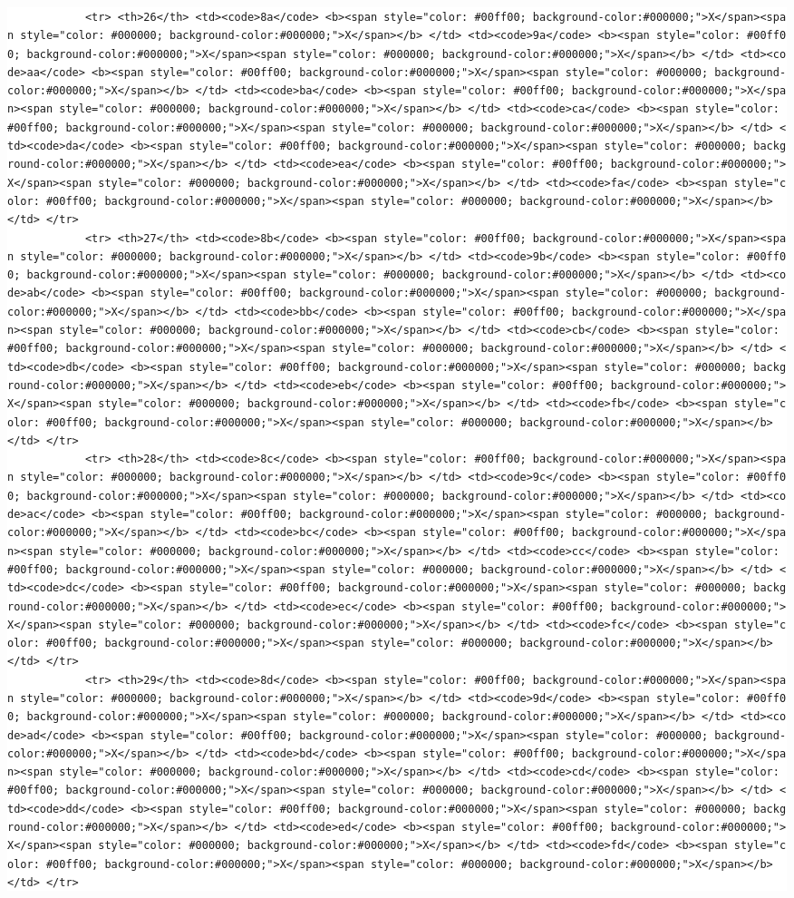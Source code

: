                 <tr> <th>26</th> <td><code>8a</code> <b><span style="color: #00ff00; background-color:#000000;">X</span><span style="color: #000000; background-color:#000000;">X</span></b> </td> <td><code>9a</code> <b><span style="color: #00ff00; background-color:#000000;">X</span><span style="color: #000000; background-color:#000000;">X</span></b> </td> <td><code>aa</code> <b><span style="color: #00ff00; background-color:#000000;">X</span><span style="color: #000000; background-color:#000000;">X</span></b> </td> <td><code>ba</code> <b><span style="color: #00ff00; background-color:#000000;">X</span><span style="color: #000000; background-color:#000000;">X</span></b> </td> <td><code>ca</code> <b><span style="color: #00ff00; background-color:#000000;">X</span><span style="color: #000000; background-color:#000000;">X</span></b> </td> <td><code>da</code> <b><span style="color: #00ff00; background-color:#000000;">X</span><span style="color: #000000; background-color:#000000;">X</span></b> </td> <td><code>ea</code> <b><span style="color: #00ff00; background-color:#000000;">X</span><span style="color: #000000; background-color:#000000;">X</span></b> </td> <td><code>fa</code> <b><span style="color: #00ff00; background-color:#000000;">X</span><span style="color: #000000; background-color:#000000;">X</span></b> </td> </tr>
                <tr> <th>27</th> <td><code>8b</code> <b><span style="color: #00ff00; background-color:#000000;">X</span><span style="color: #000000; background-color:#000000;">X</span></b> </td> <td><code>9b</code> <b><span style="color: #00ff00; background-color:#000000;">X</span><span style="color: #000000; background-color:#000000;">X</span></b> </td> <td><code>ab</code> <b><span style="color: #00ff00; background-color:#000000;">X</span><span style="color: #000000; background-color:#000000;">X</span></b> </td> <td><code>bb</code> <b><span style="color: #00ff00; background-color:#000000;">X</span><span style="color: #000000; background-color:#000000;">X</span></b> </td> <td><code>cb</code> <b><span style="color: #00ff00; background-color:#000000;">X</span><span style="color: #000000; background-color:#000000;">X</span></b> </td> <td><code>db</code> <b><span style="color: #00ff00; background-color:#000000;">X</span><span style="color: #000000; background-color:#000000;">X</span></b> </td> <td><code>eb</code> <b><span style="color: #00ff00; background-color:#000000;">X</span><span style="color: #000000; background-color:#000000;">X</span></b> </td> <td><code>fb</code> <b><span style="color: #00ff00; background-color:#000000;">X</span><span style="color: #000000; background-color:#000000;">X</span></b> </td> </tr>
                <tr> <th>28</th> <td><code>8c</code> <b><span style="color: #00ff00; background-color:#000000;">X</span><span style="color: #000000; background-color:#000000;">X</span></b> </td> <td><code>9c</code> <b><span style="color: #00ff00; background-color:#000000;">X</span><span style="color: #000000; background-color:#000000;">X</span></b> </td> <td><code>ac</code> <b><span style="color: #00ff00; background-color:#000000;">X</span><span style="color: #000000; background-color:#000000;">X</span></b> </td> <td><code>bc</code> <b><span style="color: #00ff00; background-color:#000000;">X</span><span style="color: #000000; background-color:#000000;">X</span></b> </td> <td><code>cc</code> <b><span style="color: #00ff00; background-color:#000000;">X</span><span style="color: #000000; background-color:#000000;">X</span></b> </td> <td><code>dc</code> <b><span style="color: #00ff00; background-color:#000000;">X</span><span style="color: #000000; background-color:#000000;">X</span></b> </td> <td><code>ec</code> <b><span style="color: #00ff00; background-color:#000000;">X</span><span style="color: #000000; background-color:#000000;">X</span></b> </td> <td><code>fc</code> <b><span style="color: #00ff00; background-color:#000000;">X</span><span style="color: #000000; background-color:#000000;">X</span></b> </td> </tr>
                <tr> <th>29</th> <td><code>8d</code> <b><span style="color: #00ff00; background-color:#000000;">X</span><span style="color: #000000; background-color:#000000;">X</span></b> </td> <td><code>9d</code> <b><span style="color: #00ff00; background-color:#000000;">X</span><span style="color: #000000; background-color:#000000;">X</span></b> </td> <td><code>ad</code> <b><span style="color: #00ff00; background-color:#000000;">X</span><span style="color: #000000; background-color:#000000;">X</span></b> </td> <td><code>bd</code> <b><span style="color: #00ff00; background-color:#000000;">X</span><span style="color: #000000; background-color:#000000;">X</span></b> </td> <td><code>cd</code> <b><span style="color: #00ff00; background-color:#000000;">X</span><span style="color: #000000; background-color:#000000;">X</span></b> </td> <td><code>dd</code> <b><span style="color: #00ff00; background-color:#000000;">X</span><span style="color: #000000; background-color:#000000;">X</span></b> </td> <td><code>ed</code> <b><span style="color: #00ff00; background-color:#000000;">X</span><span style="color: #000000; background-color:#000000;">X</span></b> </td> <td><code>fd</code> <b><span style="color: #00ff00; background-color:#000000;">X</span><span style="color: #000000; background-color:#000000;">X</span></b> </td> </tr>